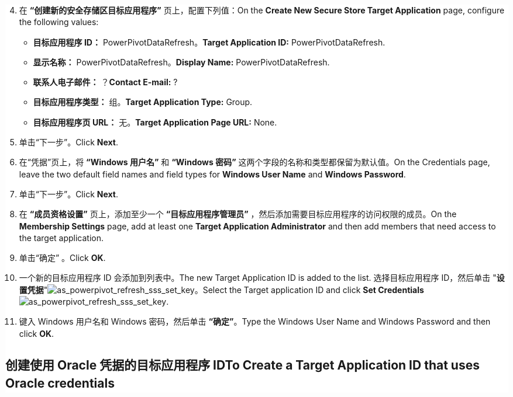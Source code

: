 4.  <span data-ttu-id="0a85b-126">在 **“创建新的安全存储区目标应用程序”** 页上，配置下列值：</span><span class="sxs-lookup"><span data-stu-id="0a85b-126">On the **Create New Secure Store Target Application** page, configure the following values:</span></span>  
  
    -   <span data-ttu-id="0a85b-127">**目标应用程序 ID：** PowerPivotDataRefresh。</span><span class="sxs-lookup"><span data-stu-id="0a85b-127">**Target Application ID:** PowerPivotDataRefresh.</span></span>  
  
    -   <span data-ttu-id="0a85b-128">**显示名称：** PowerPivotDataRefresh。</span><span class="sxs-lookup"><span data-stu-id="0a85b-128">**Display Name:** PowerPivotDataRefresh.</span></span>  
  
    -   <span data-ttu-id="0a85b-129">**联系人电子邮件：** ？</span><span class="sxs-lookup"><span data-stu-id="0a85b-129">**Contact E-mail:** ?</span></span>  
  
    -   <span data-ttu-id="0a85b-130">**目标应用程序类型：** 组。</span><span class="sxs-lookup"><span data-stu-id="0a85b-130">**Target Application Type:** Group.</span></span>  
  
    -   <span data-ttu-id="0a85b-131">**目标应用程序页 URL：** 无。</span><span class="sxs-lookup"><span data-stu-id="0a85b-131">**Target Application Page URL:** None.</span></span>  
  
5.  <span data-ttu-id="0a85b-132">单击“下一步”。</span><span class="sxs-lookup"><span data-stu-id="0a85b-132">Click **Next**.</span></span>  
  
6.  <span data-ttu-id="0a85b-133">在“凭据”页上，将 **“Windows 用户名”** 和 **“Windows 密码”** 这两个字段的名称和类型都保留为默认值。</span><span class="sxs-lookup"><span data-stu-id="0a85b-133">On the Credentials page, leave the two default field names and field types for **Windows User Name** and **Windows Password**.</span></span>  
  
7.  <span data-ttu-id="0a85b-134">单击“下一步”。</span><span class="sxs-lookup"><span data-stu-id="0a85b-134">Click **Next**.</span></span>  
  
8.  <span data-ttu-id="0a85b-135">在 **“成员资格设置”** 页上，添加至少一个 **“目标应用程序管理员”** ，然后添加需要目标应用程序的访问权限的成员。</span><span class="sxs-lookup"><span data-stu-id="0a85b-135">On the **Membership Settings** page, add at least one **Target Application Administrator** and then add members that need access to the target application.</span></span>  
  
9. <span data-ttu-id="0a85b-136">单击“确定”  。</span><span class="sxs-lookup"><span data-stu-id="0a85b-136">Click **OK**.</span></span>  
  
10. <span data-ttu-id="0a85b-137">一个新的目标应用程序 ID 会添加到列表中。</span><span class="sxs-lookup"><span data-stu-id="0a85b-137">The new Target Application ID is added to the list.</span></span> <span data-ttu-id="0a85b-138">选择目标应用程序 ID，然后单击 "**设置凭据**"![as_powerpivot_refresh_sss_set_key](../media/as-powerpivot-refresh-sss-set-key.gif "as_powerpivot_refresh_sss_set_key")。</span><span class="sxs-lookup"><span data-stu-id="0a85b-138">Select the Target application ID and click **Set Credentials**![as_powerpivot_refresh_sss_set_key](../media/as-powerpivot-refresh-sss-set-key.gif "as_powerpivot_refresh_sss_set_key").</span></span>  
  
11. <span data-ttu-id="0a85b-139">键入 Windows 用户名和 Windows 密码，然后单击 **“确定”**。</span><span class="sxs-lookup"><span data-stu-id="0a85b-139">Type the Windows User Name and Windows Password and then click **OK**.</span></span>  
  
## <a name="to-create-a-target-application-id-that-uses-oracle-credentials"></a><span data-ttu-id="0a85b-140">创建使用 Oracle 凭据的目标应用程序 ID</span><span class="sxs-lookup"><span data-stu-id="0a85b-140">To Create a Target Application ID that uses Oracle credentials</span></span>  
  